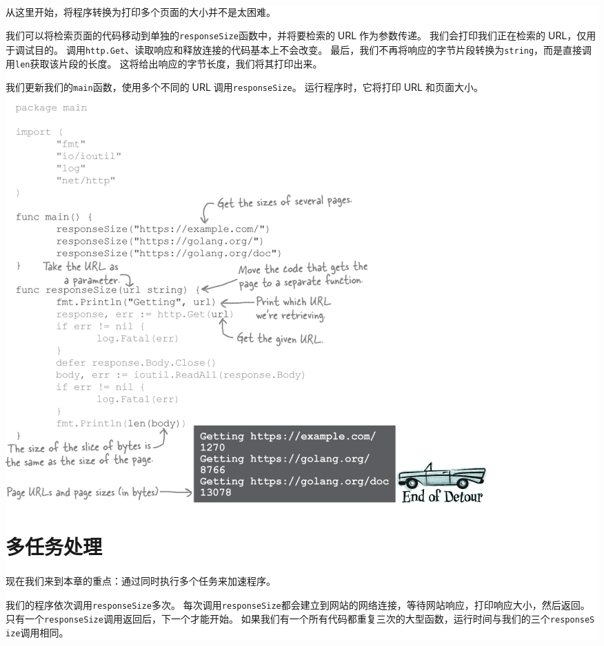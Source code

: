 从这里开始，将程序转换为打印多个页面的大小并不是太困难。

我们可以将检索页面的代码移动到单独的`responseSize`函数中，并将要检索的 URL 作为参数传递。 我们会打印我们正在检索的 URL，仅用于调试目的。 调用`http.Get`、读取响应和释放连接的代码基本上不会改变。 最后，我们不再将响应的字节片段转换为`string`，而是直接调用`len`获取该片段的长度。 这将给出响应的字节长度，我们将其打印出来。

我们更新我们的`main`函数，使用多个不同的 URL 调用`responseSize`。 运行程序时，它将打印 URL 和页面大小。

![image](img/f0381-02.png)![image](img/f0165-06.png)

# 多任务处理

现在我们来到本章的重点：通过同时执行多个任务来加速程序。

我们的程序依次调用`responseSize`多次。 每次调用`responseSize`都会建立到网站的网络连接，等待网站响应，打印响应大小，然后返回。 只有一个`responseSize`调用返回后，下一个才能开始。 如果我们有一个所有代码都重复三次的大型函数，运行时间与我们的三个`responseSize`调用相同。
